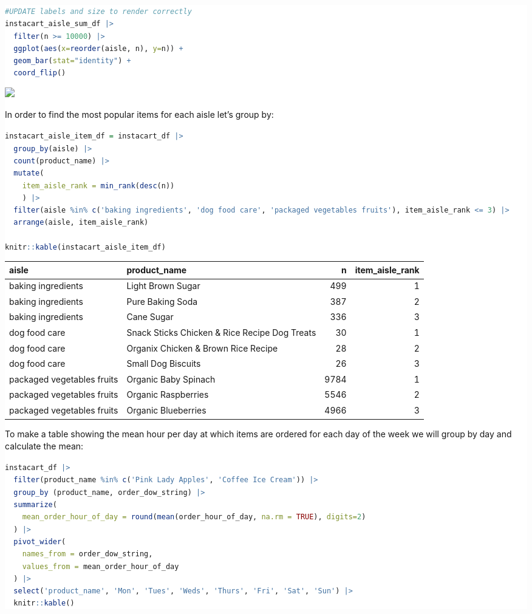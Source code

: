``` r
#UPDATE labels and size to render correctly
instacart_aisle_sum_df |> 
  filter(n >= 10000) |> 
  ggplot(aes(x=reorder(aisle, n), y=n)) +
  geom_bar(stat="identity") +
  coord_flip()
```

<img src="p8105_hw3_jg5038_files/figure-gfm/unnamed-chunk-3-1.png" width="90%" />

In order to find the most popular items for each aisle let’s group by:

``` r
instacart_aisle_item_df = instacart_df |> 
  group_by(aisle) |> 
  count(product_name) |> 
  mutate(
    item_aisle_rank = min_rank(desc(n))
    ) |> 
  filter(aisle %in% c('baking ingredients', 'dog food care', 'packaged vegetables fruits'), item_aisle_rank <= 3) |> 
  arrange(aisle, item_aisle_rank)

knitr::kable(instacart_aisle_item_df)
```

| aisle                      | product_name                                  |    n | item_aisle_rank |
|:---------------------------|:----------------------------------------------|-----:|----------------:|
| baking ingredients         | Light Brown Sugar                             |  499 |               1 |
| baking ingredients         | Pure Baking Soda                              |  387 |               2 |
| baking ingredients         | Cane Sugar                                    |  336 |               3 |
| dog food care              | Snack Sticks Chicken & Rice Recipe Dog Treats |   30 |               1 |
| dog food care              | Organix Chicken & Brown Rice Recipe           |   28 |               2 |
| dog food care              | Small Dog Biscuits                            |   26 |               3 |
| packaged vegetables fruits | Organic Baby Spinach                          | 9784 |               1 |
| packaged vegetables fruits | Organic Raspberries                           | 5546 |               2 |
| packaged vegetables fruits | Organic Blueberries                           | 4966 |               3 |

To make a table showing the mean hour per day at which items are ordered
for each day of the week we will group by day and calculate the mean:

``` r
instacart_df |> 
  filter(product_name %in% c('Pink Lady Apples', 'Coffee Ice Cream')) |> 
  group_by (product_name, order_dow_string) |> 
  summarize(
    mean_order_hour_of_day = round(mean(order_hour_of_day, na.rm = TRUE), digits=2)
  ) |> 
  pivot_wider(
    names_from = order_dow_string,
    values_from = mean_order_hour_of_day
  ) |> 
  select('product_name', 'Mon', 'Tues', 'Weds', 'Thurs', 'Fri', 'Sat', 'Sun') |> 
  knitr::kable()
```
